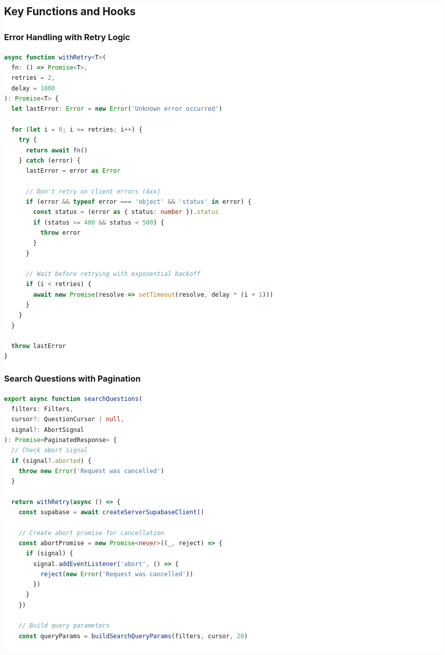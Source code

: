 ## Key Functions and Hooks

### Error Handling with Retry Logic
```typescript
async function withRetry<T>(
  fn: () => Promise<T>,
  retries = 2,
  delay = 1000
): Promise<T> {
  let lastError: Error = new Error('Unknown error occurred')
  
  for (let i = 0; i <= retries; i++) {
    try {
      return await fn()
    } catch (error) {
      lastError = error as Error
      
      // Don't retry on client errors (4xx)
      if (error && typeof error === 'object' && 'status' in error) {
        const status = (error as { status: number }).status
        if (status >= 400 && status < 500) {
          throw error
        }
      }
      
      // Wait before retrying with exponential backoff
      if (i < retries) {
        await new Promise(resolve => setTimeout(resolve, delay * (i + 1)))
      }
    }
  }
  
  throw lastError
}
```

### Search Questions with Pagination
```typescript
export async function searchQuestions(
  filters: Filters,
  cursor?: QuestionCursor | null,
  signal?: AbortSignal
): Promise<PaginatedResponse> {
  // Check abort signal
  if (signal?.aborted) {
    throw new Error('Request was cancelled')
  }
  
  return withRetry(async () => {
    const supabase = await createServerSupabaseClient()
    
    // Create abort promise for cancellation
    const abortPromise = new Promise<never>((_, reject) => {
      if (signal) {
        signal.addEventListener('abort', () => {
          reject(new Error('Request was cancelled'))
        })
      }
    })
    
    // Build query parameters
    const queryParams = buildSearchQueryParams(filters, cursor, 20)
    
```